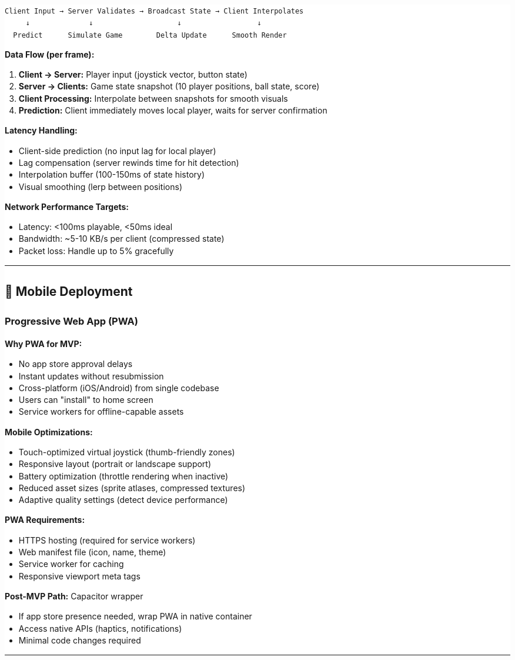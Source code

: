 ```
Client Input → Server Validates → Broadcast State → Client Interpolates
     ↓              ↓                    ↓                  ↓
  Predict      Simulate Game        Delta Update      Smooth Render
```

**Data Flow (per frame):**
1. **Client → Server:** Player input (joystick vector, button state)
2. **Server → Clients:** Game state snapshot (10 player positions, ball state, score)
3. **Client Processing:** Interpolate between snapshots for smooth visuals
4. **Prediction:** Client immediately moves local player, waits for server confirmation

**Latency Handling:**
- Client-side prediction (no input lag for local player)
- Lag compensation (server rewinds time for hit detection)
- Interpolation buffer (100-150ms of state history)
- Visual smoothing (lerp between positions)

**Network Performance Targets:**
- Latency: <100ms playable, <50ms ideal
- Bandwidth: ~5-10 KB/s per client (compressed state)
- Packet loss: Handle up to 5% gracefully

---

## 📱 Mobile Deployment

### Progressive Web App (PWA)

**Why PWA for MVP:**
- No app store approval delays
- Instant updates without resubmission
- Cross-platform (iOS/Android) from single codebase
- Users can "install" to home screen
- Service workers for offline-capable assets

**Mobile Optimizations:**
- Touch-optimized virtual joystick (thumb-friendly zones)
- Responsive layout (portrait or landscape support)
- Battery optimization (throttle rendering when inactive)
- Reduced asset sizes (sprite atlases, compressed textures)
- Adaptive quality settings (detect device performance)

**PWA Requirements:**
- HTTPS hosting (required for service workers)
- Web manifest file (icon, name, theme)
- Service worker for caching
- Responsive viewport meta tags

**Post-MVP Path:** Capacitor wrapper
- If app store presence needed, wrap PWA in native container
- Access native APIs (haptics, notifications)
- Minimal code changes required

---